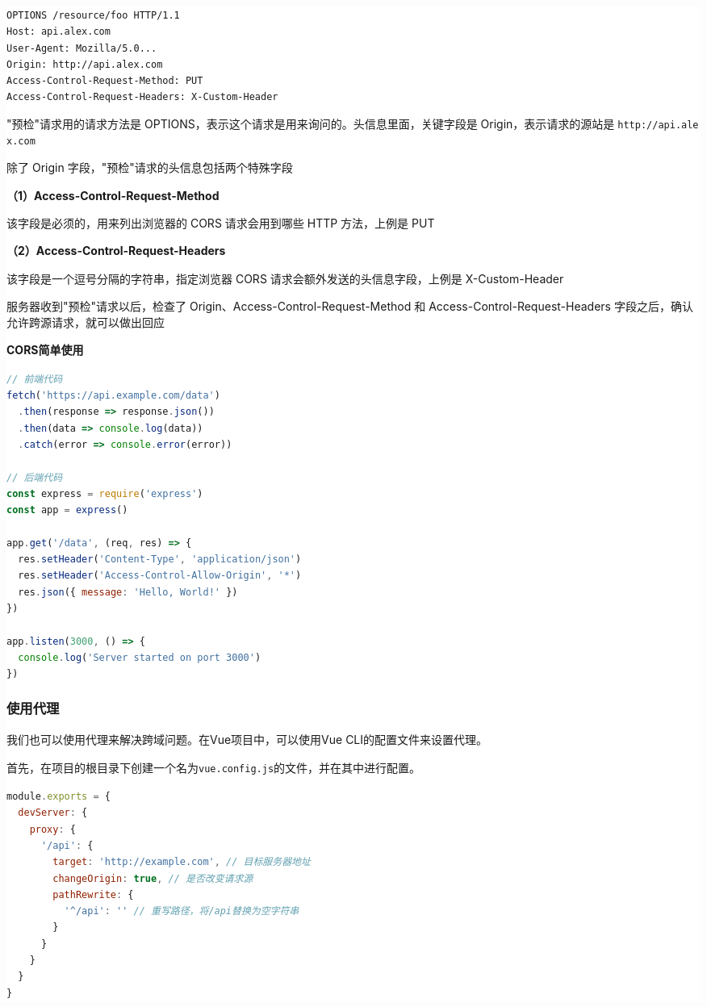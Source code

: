 ```http
OPTIONS /resource/foo HTTP/1.1
Host: api.alex.com
User-Agent: Mozilla/5.0...
Origin: http://api.alex.com
Access-Control-Request-Method: PUT
Access-Control-Request-Headers: X-Custom-Header
```

"预检"请求用的请求方法是 OPTIONS，表示这个请求是用来询问的。头信息里面，关键字段是 Origin，表示请求的源站是 `http://api.alex.com`

除了 Origin 字段，"预检"请求的头信息包括两个特殊字段

**（1）Access-Control-Request-Method**

该字段是必须的，用来列出浏览器的 CORS 请求会用到哪些 HTTP 方法，上例是 PUT

**（2）Access-Control-Request-Headers**

该字段是一个逗号分隔的字符串，指定浏览器 CORS 请求会额外发送的头信息字段，上例是 X-Custom-Header

服务器收到"预检"请求以后，检查了 Origin、Access-Control-Request-Method 和 Access-Control-Request-Headers 字段之后，确认允许跨源请求，就可以做出回应

**CORS简单使用**
```js
// 前端代码
fetch('https://api.example.com/data')
  .then(response => response.json())
  .then(data => console.log(data))
  .catch(error => console.error(error))

// 后端代码
const express = require('express')
const app = express()

app.get('/data', (req, res) => {
  res.setHeader('Content-Type', 'application/json')
  res.setHeader('Access-Control-Allow-Origin', '*')
  res.json({ message: 'Hello, World!' })
})

app.listen(3000, () => {
  console.log('Server started on port 3000')
})
```

### 使用代理
我们也可以使用代理来解决跨域问题。在Vue项目中，可以使用Vue CLI的配置文件来设置代理。

首先，在项目的根目录下创建一个名为`vue.config.js`的文件，并在其中进行配置。

```js
module.exports = {
  devServer: {
    proxy: {
      '/api': {
        target: 'http://example.com', // 目标服务器地址
        changeOrigin: true, // 是否改变请求源
        pathRewrite: {
          '^/api': '' // 重写路径，将/api替换为空字符串
        }
      }
    }
  }
}
```

